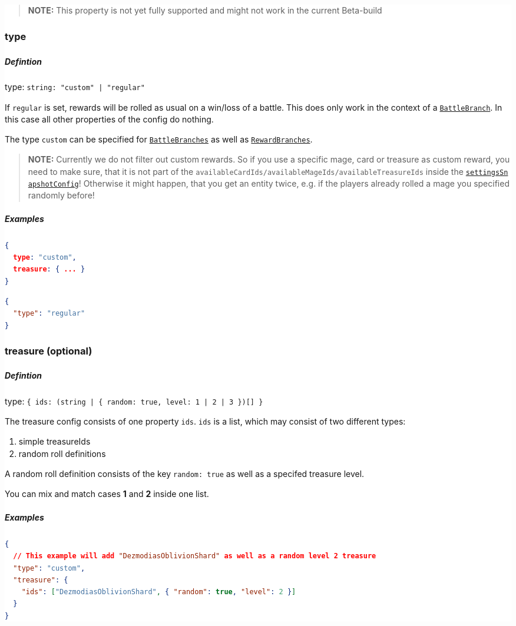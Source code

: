 > **NOTE:** This property is not yet fully supported and might not work in the current Beta-build

### type

##### Defintion

type: `string: "custom" | "regular"`

If `regular` is set, rewards will be rolled as usual on a win/loss of a battle.
This does only work in the context of a [`BattleBranch`](#BattleBranch).
In this case all other properties of the config do nothing.

The type `custom` can be specified for [`BattleBranches`](#BattleBranch) as well as [`RewardBranches`](#RewardBranch).

> **NOTE:** Currently we do not filter out custom rewards. So if you use a specific mage, card or treasure as custom reward,
> you need to make sure, that it is not part of the `availableCardIds/availableMageIds/availableTreasureIds` inside
> the [`settingsSnapshotConfig`](#SettingsSnapshotConfig)!
> Otherwise it might happen, that you get an entity twice, e.g. if the players already rolled a mage you specified randomly before!

##### Examples

```json
{
  type: "custom",
  treasure: { ... }
}
```

```json
{
  "type": "regular"
}
```

### treasure **(optional)**

##### Defintion

type: `{ ids: (string | { random: true, level: 1 | 2 | 3 })[] }`

The treasure config consists of one property `ids`. `ids` is a list, which may
consist of two different types:

1. simple treasureIds
2. random roll definitions

A random roll definition consists of the key `random: true` as well as a specifed treasure level.

You can mix and match cases **1** and **2** inside one list.

##### Examples

```json
{
  // This example will add "DezmodiasOblivionShard" as well as a random level 2 treasure
  "type": "custom",
  "treasure": {
    "ids": ["DezmodiasOblivionShard", { "random": true, "level": 2 }]
  }
}
```
